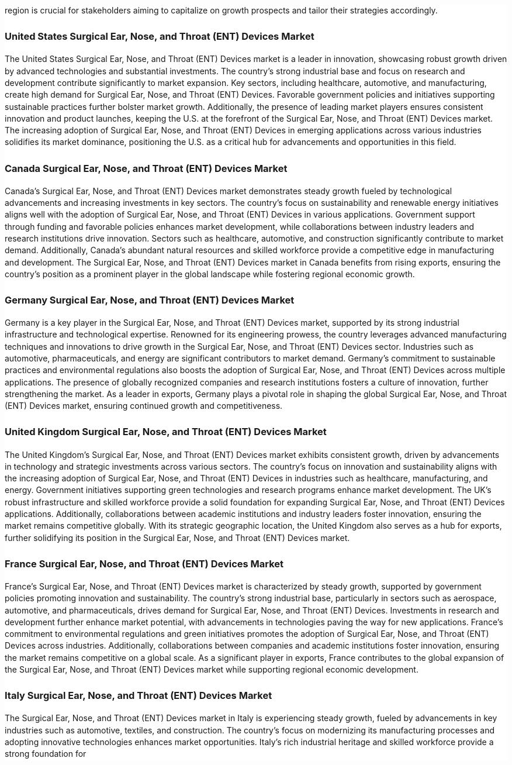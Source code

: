 region is crucial for stakeholders aiming to capitalize on growth prospects and tailor their strategies accordingly.</p><h3>United States Surgical Ear, Nose, and Throat (ENT) Devices Market</h3><p>The United States Surgical Ear, Nose, and Throat (ENT) Devices market is a leader in innovation, showcasing robust growth driven by advanced technologies and substantial investments. The country&rsquo;s strong industrial base and focus on research and development contribute significantly to market expansion. Key sectors, including healthcare, automotive, and manufacturing, create high demand for Surgical Ear, Nose, and Throat (ENT) Devices. Favorable government policies and initiatives supporting sustainable practices further bolster market growth. Additionally, the presence of leading market players ensures consistent innovation and product launches, keeping the U.S. at the forefront of the Surgical Ear, Nose, and Throat (ENT) Devices market. The increasing adoption of Surgical Ear, Nose, and Throat (ENT) Devices in emerging applications across various industries solidifies its market dominance, positioning the U.S. as a critical hub for advancements and opportunities in this field.</p><h3>Canada Surgical Ear, Nose, and Throat (ENT) Devices Market</h3><p>Canada&rsquo;s Surgical Ear, Nose, and Throat (ENT) Devices market demonstrates steady growth fueled by technological advancements and increasing investments in key sectors. The country&rsquo;s focus on sustainability and renewable energy initiatives aligns well with the adoption of Surgical Ear, Nose, and Throat (ENT) Devices in various applications. Government support through funding and favorable policies enhances market development, while collaborations between industry leaders and research institutions drive innovation. Sectors such as healthcare, automotive, and construction significantly contribute to market demand. Additionally, Canada&rsquo;s abundant natural resources and skilled workforce provide a competitive edge in manufacturing and development. The Surgical Ear, Nose, and Throat (ENT) Devices market in Canada benefits from rising exports, ensuring the country&rsquo;s position as a prominent player in the global landscape while fostering regional economic growth.</p><h3>Germany Surgical Ear, Nose, and Throat (ENT) Devices Market</h3><p>Germany is a key player in the Surgical Ear, Nose, and Throat (ENT) Devices market, supported by its strong industrial infrastructure and technological expertise. Renowned for its engineering prowess, the country leverages advanced manufacturing techniques and innovations to drive growth in the Surgical Ear, Nose, and Throat (ENT) Devices sector. Industries such as automotive, pharmaceuticals, and energy are significant contributors to market demand. Germany&rsquo;s commitment to sustainable practices and environmental regulations also boosts the adoption of Surgical Ear, Nose, and Throat (ENT) Devices across multiple applications. The presence of globally recognized companies and research institutions fosters a culture of innovation, further strengthening the market. As a leader in exports, Germany plays a pivotal role in shaping the global Surgical Ear, Nose, and Throat (ENT) Devices market, ensuring continued growth and competitiveness.</p><h3>United Kingdom Surgical Ear, Nose, and Throat (ENT) Devices Market</h3><p>The United Kingdom&rsquo;s Surgical Ear, Nose, and Throat (ENT) Devices market exhibits consistent growth, driven by advancements in technology and strategic investments across various sectors. The country&rsquo;s focus on innovation and sustainability aligns with the increasing adoption of Surgical Ear, Nose, and Throat (ENT) Devices in industries such as healthcare, manufacturing, and energy. Government initiatives supporting green technologies and research programs enhance market development. The UK&rsquo;s robust infrastructure and skilled workforce provide a solid foundation for expanding Surgical Ear, Nose, and Throat (ENT) Devices applications. Additionally, collaborations between academic institutions and industry leaders foster innovation, ensuring the market remains competitive globally. With its strategic geographic location, the United Kingdom also serves as a hub for exports, further solidifying its position in the Surgical Ear, Nose, and Throat (ENT) Devices market.</p><h3>France Surgical Ear, Nose, and Throat (ENT) Devices Market</h3><p>France&rsquo;s Surgical Ear, Nose, and Throat (ENT) Devices market is characterized by steady growth, supported by government policies promoting innovation and sustainability. The country&rsquo;s strong industrial base, particularly in sectors such as aerospace, automotive, and pharmaceuticals, drives demand for Surgical Ear, Nose, and Throat (ENT) Devices. Investments in research and development further enhance market potential, with advancements in technologies paving the way for new applications. France&rsquo;s commitment to environmental regulations and green initiatives promotes the adoption of Surgical Ear, Nose, and Throat (ENT) Devices across industries. Additionally, collaborations between companies and academic institutions foster innovation, ensuring the market remains competitive on a global scale. As a significant player in exports, France contributes to the global expansion of the Surgical Ear, Nose, and Throat (ENT) Devices market while supporting regional economic development.</p><h3>Italy Surgical Ear, Nose, and Throat (ENT) Devices Market</h3><p>The Surgical Ear, Nose, and Throat (ENT) Devices market in Italy is experiencing steady growth, fueled by advancements in key industries such as automotive, textiles, and construction. The country&rsquo;s focus on modernizing its manufacturing processes and adopting innovative technologies enhances market opportunities. Italy&rsquo;s rich industrial heritage and skilled workforce provide a strong foundation for